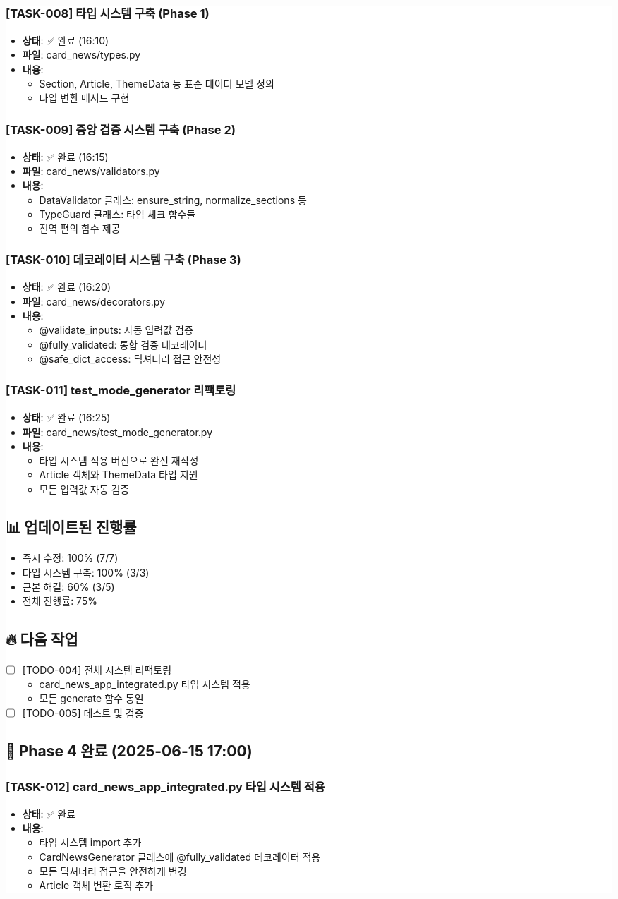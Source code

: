### [TASK-008] 타입 시스템 구축 (Phase 1)
- **상태**: ✅ 완료 (16:10)
- **파일**: card_news/types.py
- **내용**: 
  - Section, Article, ThemeData 등 표준 데이터 모델 정의
  - 타입 변환 메서드 구현

### [TASK-009] 중앙 검증 시스템 구축 (Phase 2)
- **상태**: ✅ 완료 (16:15)
- **파일**: card_news/validators.py
- **내용**: 
  - DataValidator 클래스: ensure_string, normalize_sections 등
  - TypeGuard 클래스: 타입 체크 함수들
  - 전역 편의 함수 제공

### [TASK-010] 데코레이터 시스템 구축 (Phase 3)
- **상태**: ✅ 완료 (16:20)
- **파일**: card_news/decorators.py
- **내용**: 
  - @validate_inputs: 자동 입력값 검증
  - @fully_validated: 통합 검증 데코레이터
  - @safe_dict_access: 딕셔너리 접근 안전성

### [TASK-011] test_mode_generator 리팩토링
- **상태**: ✅ 완료 (16:25)
- **파일**: card_news/test_mode_generator.py
- **내용**: 
  - 타입 시스템 적용 버전으로 완전 재작성
  - Article 객체와 ThemeData 타입 지원
  - 모든 입력값 자동 검증

## 📊 업데이트된 진행률
- 즉시 수정: 100% (7/7)
- 타입 시스템 구축: 100% (3/3)
- 근본 해결: 60% (3/5)
- 전체 진행률: 75%

## 🔥 다음 작업
- [ ] [TODO-004] 전체 시스템 리팩토링
  - card_news_app_integrated.py 타입 시스템 적용
  - 모든 generate 함수 통일
- [ ] [TODO-005] 테스트 및 검증

## 🚀 Phase 4 완료 (2025-06-15 17:00)

### [TASK-012] card_news_app_integrated.py 타입 시스템 적용
- **상태**: ✅ 완료
- **내용**:
  - 타입 시스템 import 추가
  - CardNewsGenerator 클래스에 @fully_validated 데코레이터 적용
  - 모든 딕셔너리 접근을 안전하게 변경
  - Article 객체 변환 로직 추가
